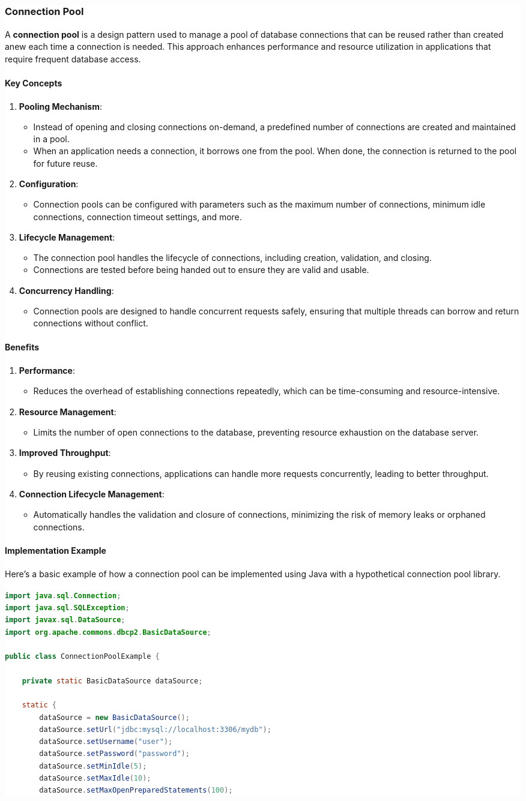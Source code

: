 ### Connection Pool

A **connection pool** is a design pattern used to manage a pool of database connections that can be reused rather than created anew each time a connection is needed. This approach enhances performance and resource utilization in applications that require frequent database access.

#### Key Concepts

1. **Pooling Mechanism**:
   - Instead of opening and closing connections on-demand, a predefined number of connections are created and maintained in a pool.
   - When an application needs a connection, it borrows one from the pool. When done, the connection is returned to the pool for future reuse.

2. **Configuration**:
   - Connection pools can be configured with parameters such as the maximum number of connections, minimum idle connections, connection timeout settings, and more.

3. **Lifecycle Management**:
   - The connection pool handles the lifecycle of connections, including creation, validation, and closing.
   - Connections are tested before being handed out to ensure they are valid and usable.

4. **Concurrency Handling**:
   - Connection pools are designed to handle concurrent requests safely, ensuring that multiple threads can borrow and return connections without conflict.

#### Benefits

1. **Performance**:
   - Reduces the overhead of establishing connections repeatedly, which can be time-consuming and resource-intensive.

2. **Resource Management**:
   - Limits the number of open connections to the database, preventing resource exhaustion on the database server.

3. **Improved Throughput**:
   - By reusing existing connections, applications can handle more requests concurrently, leading to better throughput.

4. **Connection Lifecycle Management**:
   - Automatically handles the validation and closure of connections, minimizing the risk of memory leaks or orphaned connections.

#### Implementation Example

Here’s a basic example of how a connection pool can be implemented using Java with a hypothetical connection pool library.

```java
import java.sql.Connection;
import java.sql.SQLException;
import javax.sql.DataSource;
import org.apache.commons.dbcp2.BasicDataSource;

public class ConnectionPoolExample {

    private static BasicDataSource dataSource;

    static {
        dataSource = new BasicDataSource();
        dataSource.setUrl("jdbc:mysql://localhost:3306/mydb");
        dataSource.setUsername("user");
        dataSource.setPassword("password");
        dataSource.setMinIdle(5);
        dataSource.setMaxIdle(10);
        dataSource.setMaxOpenPreparedStatements(100);
```